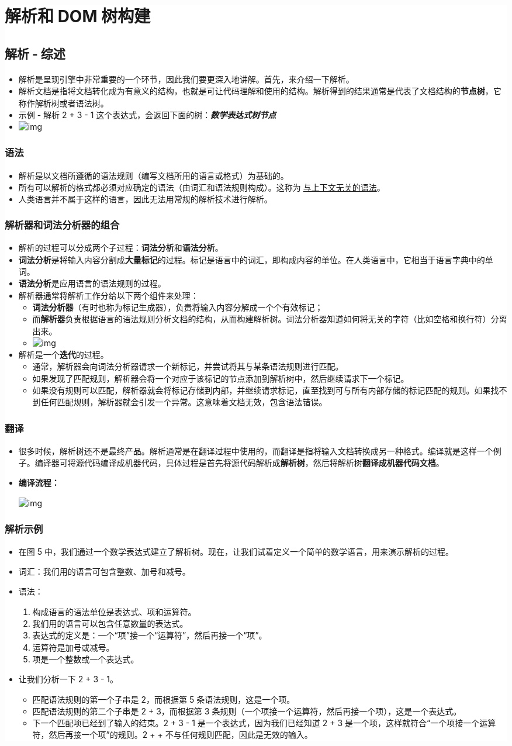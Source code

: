 # 解析和 DOM 树构建

## 解析 - 综述

+ 解析是呈现引擎中非常重要的一个环节，因此我们要更深入地讲解。首先，来介绍一下解析。
+ 解析文档是指将文档转化成为有意义的结构，也就是可让代码理解和使用的结构。解析得到的结果通常是代表了文档结构的**节点树**，它称作解析树或者语法树。
+ 示例 - 解析 2 + 3 - 1 这个表达式，会返回下面的树：***数学表达式树节点***
+ ![img](https://www.html5rocks.com/zh/tutorials/internals/howbrowserswork/image009.png)

### 语法

+ 解析是以文档所遵循的语法规则（编写文档所用的语言或格式）为基础的。
+ 所有可以解析的格式都必须对应确定的语法（由词汇和语法规则构成）。这称为 [与上下文无关的语法](https://www.html5rocks.com/zh/tutorials/internals/howbrowserswork/#context_free_grammar)。
+ 人类语言并不属于这样的语言，因此无法用常规的解析技术进行解析。

### 解析器和词法分析器的组合

+ 解析的过程可以分成两个子过程：**词法分析**和**语法分析**。
+ **词法分析**是将输入内容分割成**大量标记**的过程。标记是语言中的词汇，即构成内容的单位。在人类语言中，它相当于语言字典中的单词。
+ **语法分析**是应用语言的语法规则的过程。
+ 解析器通常将解析工作分给以下两个组件来处理：
  + **词法分析器**（有时也称为标记生成器），负责将输入内容分解成一个个有效标记；
  + 而**解析器**负责根据语言的语法规则分析文档的结构，从而构建解析树。词法分析器知道如何将无关的字符（比如空格和换行符）分离出来。
  + ![img](F:\OneDrive\JS\assets\image011.png)
+ 解析是一个**迭代**的过程。
  + 通常，解析器会向词法分析器请求一个新标记，并尝试将其与某条语法规则进行匹配。
  + 如果发现了匹配规则，解析器会将一个对应于该标记的节点添加到解析树中，然后继续请求下一个标记。
  + 如果没有规则可以匹配，解析器就会将标记存储到内部，并继续请求标记，直至找到可与所有内部存储的标记匹配的规则。如果找不到任何匹配规则，解析器就会引发一个异常。这意味着文档无效，包含语法错误。

### 翻译

+ 很多时候，解析树还不是最终产品。解析通常是在翻译过程中使用的，而翻译是指将输入文档转换成另一种格式。编译就是这样一个例子。编译器可将源代码编译成机器代码，具体过程是首先将源代码解析成**解析树**，然后将解析树**翻译成机器代码文档**。
+ **编译流程：**

  ![img](F:\OneDrive\JS\assets\image013.png)

### 解析示例

+ 在图 5 中，我们通过一个数学表达式建立了解析树。现在，让我们试着定义一个简单的数学语言，用来演示解析的过程。
+ 词汇：我们用的语言可包含整数、加号和减号。
+ 语法：

  1. 构成语言的语法单位是表达式、项和运算符。
  2. 我们用的语言可以包含任意数量的表达式。
  3. 表达式的定义是：一个“项”接一个“运算符”，然后再接一个“项”。
  4. 运算符是加号或减号。
  5. 项是一个整数或一个表达式。

+ 让我们分析一下 2 + 3 - 1。
  + 匹配语法规则的第一个子串是 2，而根据第 5 条语法规则，这是一个项。
  + 匹配语法规则的第二个子串是 2 + 3，而根据第 3 条规则（一个项接一个运算符，然后再接一个项），这是一个表达式。
  + 下一个匹配项已经到了输入的结束。2 + 3 - 1 是一个表达式，因为我们已经知道 2 + 3 是一个项，这样就符合“一个项接一个运算符，然后再接一个项”的规则。2 + + 不与任何规则匹配，因此是无效的输入。
